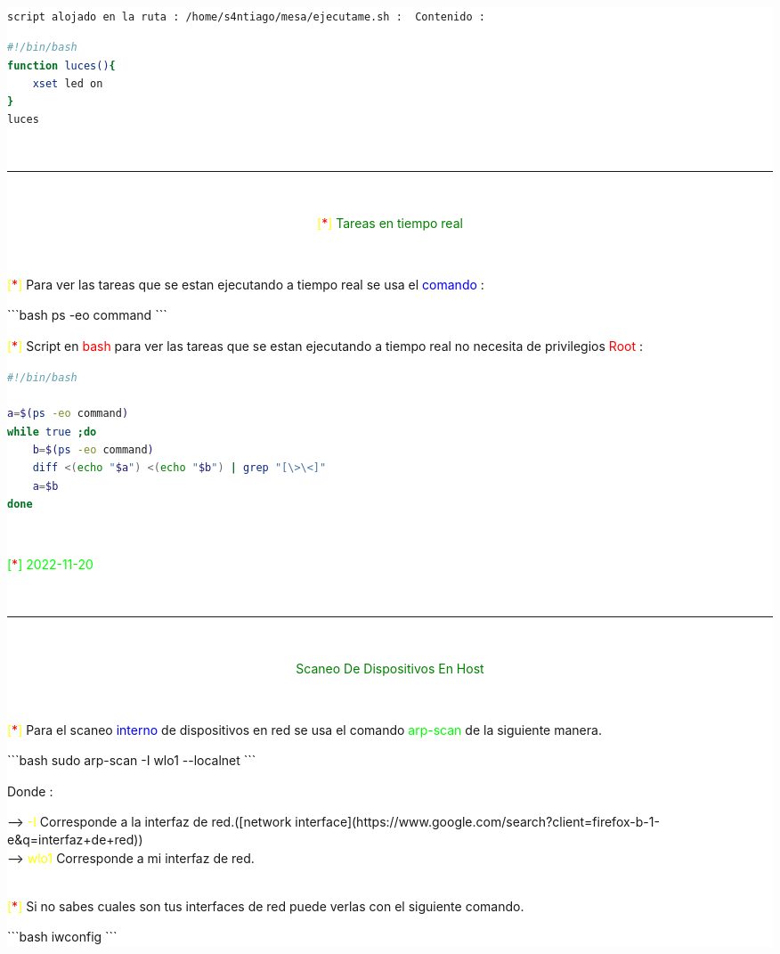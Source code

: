 

`script alojado en la ruta : /home/s4ntiago/mesa/ejecutame.sh :  Contenido : `
```bash
#!/bin/bash
function luces(){
	xset led on
}
luces
```
<br>

-----

<br>
<p><center><font color="yellow">[<font color="red">*</font>]</font><font color="green"> Tareas en tiempo real</font></center></p>
<br>
<p><font color="yellow">[<font color="red">*<font color="yellow">]</font></font></font> Para ver las tareas que se estan ejecutando a tiempo real se usa el <font color="blue">comando</font> : </p>
```bash
ps -eo command
```

<p><font color="yellow">[<font color="red">*</font>]</font> Script en <font color="red">bash</font> para ver las tareas que se estan ejecutando a tiempo real no necesita de privilegios <font color="red">Root</font> :</p>

```bash
#!/bin/bash

a=$(ps -eo command)
while true ;do
	b=$(ps -eo command)
	diff <(echo "$a") <(echo "$b") | grep "[\>\<]"
	a=$b
done

```
<br>
<p><font color="lime">[<font color="red">*</font>] 2022-11-20 </font></p> 
<br>

-----
<br>
<p><center><font color="green"> Scaneo De Dispositivos En Host</font></center></p>
<br>
<p><font color="yellow">[<font color="red">*</font>]</font> Para el scaneo <font color="blue">interno</font> de dispositivos en red se usa el comando <font color="lime">arp-scan</font> de la siguiente manera.</p>
```bash
sudo arp-scan -I wlo1 --localnet
```
<br>
<p>Donde :</p>
--> <font color="yellow">-I</font> Corresponde a la interfaz de red.([network interface](https://www.google.com/search?client=firefox-b-1-e&q=interfaz+de+red))
<br>
--> <font color="yellow">wlo1</font> Corresponde a mi interfaz de red.
<br>
<br>
<p><font color="yellow">[<font color="red">*</font>]</font> Si no sabes cuales son tus interfaces de red puede verlas con el siguiente comando.</p>
```bash
iwconfig 
```
<br>
